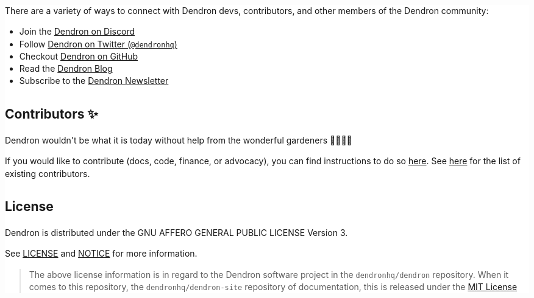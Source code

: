 There are a variety of ways to connect with Dendron devs, contributors, and other members of the Dendron community:

- Join the [Dendron on Discord](https://link.dendron.so/discord) 
- Follow [Dendron on Twitter (`@dendronhq`)](https://link.dendron.so/twitter)
- Checkout [Dendron on GitHub](https://link.dendron.so/github)
- Read the [Dendron Blog](https://blog.dendron.so/)
- Subscribe to the [Dendron Newsletter](https://link.dendron.so/newsletter)

## Contributors ✨

Dendron wouldn't be what it is today without help from the wonderful gardeners 👨‍🌾👩‍🌾

If you would like to contribute (docs, code, finance, or advocacy), you can find instructions to do so [here](https://wiki.dendron.so/notes/125c990b-6fe7-4ada-a65f-44cbde8b33f0.html).
See [here](https://github.com/dendronhq/dendron#contributors-) for the list of existing contributors.

## License

Dendron is distributed under the GNU AFFERO GENERAL PUBLIC LICENSE Version 3.

See [LICENSE](https://github.com/dendronhq/dendron/blob/master/LICENSE.md) and [NOTICE](https://github.com/dendronhq/dendron/blob/master/NOTICE.md) for more information.

> The above license information is in regard to the Dendron software project in the `dendronhq/dendron` repository. When it comes to this repository, the `dendronhq/dendron-site` repository of documentation, this is released under the [MIT License](https://github.com/dendronhq/dendron-site/blob/master/LICENSE.md)